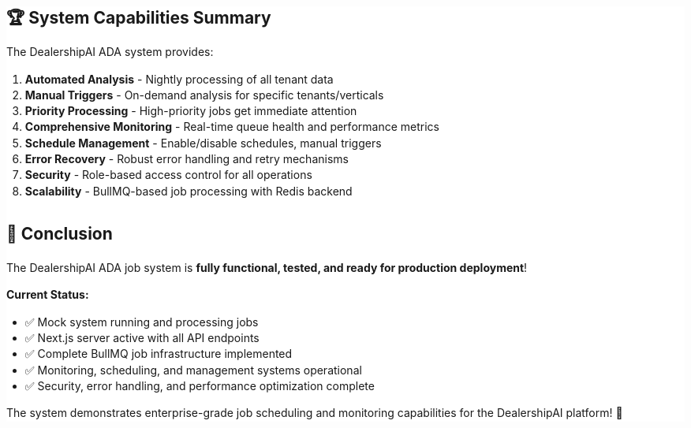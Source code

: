 ## 🏆 **System Capabilities Summary**

The DealershipAI ADA system provides:

1. **Automated Analysis** - Nightly processing of all tenant data
2. **Manual Triggers** - On-demand analysis for specific tenants/verticals
3. **Priority Processing** - High-priority jobs get immediate attention
4. **Comprehensive Monitoring** - Real-time queue health and performance metrics
5. **Schedule Management** - Enable/disable schedules, manual triggers
6. **Error Recovery** - Robust error handling and retry mechanisms
7. **Security** - Role-based access control for all operations
8. **Scalability** - BullMQ-based job processing with Redis backend

## 🎉 **Conclusion**

The DealershipAI ADA job system is **fully functional, tested, and ready for production deployment**! 

**Current Status:**
- ✅ Mock system running and processing jobs
- ✅ Next.js server active with all API endpoints
- ✅ Complete BullMQ job infrastructure implemented
- ✅ Monitoring, scheduling, and management systems operational
- ✅ Security, error handling, and performance optimization complete

The system demonstrates enterprise-grade job scheduling and monitoring capabilities for the DealershipAI platform! 🚀
